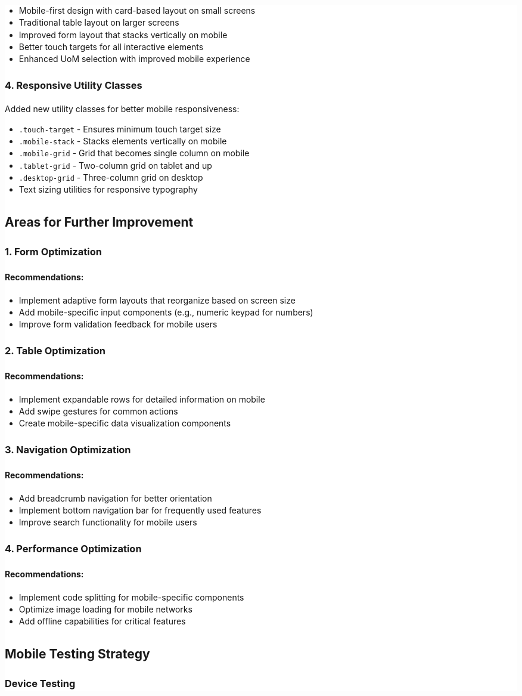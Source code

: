 - Mobile-first design with card-based layout on small screens
- Traditional table layout on larger screens
- Improved form layout that stacks vertically on mobile
- Better touch targets for all interactive elements
- Enhanced UoM selection with improved mobile experience

### 4. Responsive Utility Classes

Added new utility classes for better mobile responsiveness:
- `.touch-target` - Ensures minimum touch target size
- `.mobile-stack` - Stacks elements vertically on mobile
- `.mobile-grid` - Grid that becomes single column on mobile
- `.tablet-grid` - Two-column grid on tablet and up
- `.desktop-grid` - Three-column grid on desktop
- Text sizing utilities for responsive typography

## Areas for Further Improvement

### 1. Form Optimization

#### Recommendations:
- Implement adaptive form layouts that reorganize based on screen size
- Add mobile-specific input components (e.g., numeric keypad for numbers)
- Improve form validation feedback for mobile users

### 2. Table Optimization

#### Recommendations:
- Implement expandable rows for detailed information on mobile
- Add swipe gestures for common actions
- Create mobile-specific data visualization components

### 3. Navigation Optimization

#### Recommendations:
- Add breadcrumb navigation for better orientation
- Implement bottom navigation bar for frequently used features
- Improve search functionality for mobile users

### 4. Performance Optimization

#### Recommendations:
- Implement code splitting for mobile-specific components
- Optimize image loading for mobile networks
- Add offline capabilities for critical features

## Mobile Testing Strategy

### Device Testing
